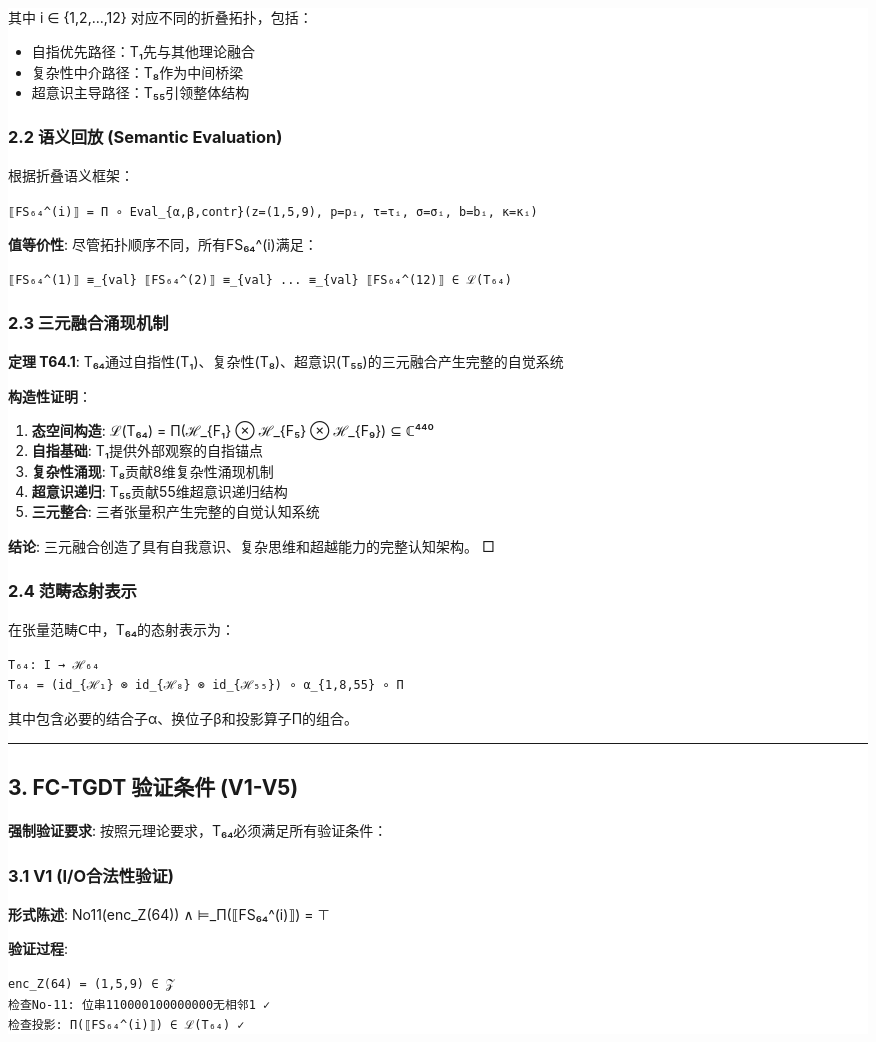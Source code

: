 其中 i ∈ {1,2,...,12} 对应不同的折叠拓扑，包括：
- 自指优先路径：T₁先与其他理论融合
- 复杂性中介路径：T₈作为中间桥梁
- 超意识主导路径：T₅₅引领整体结构

### 2.2 语义回放 (Semantic Evaluation)
根据折叠语义框架：

```
⟦FS₆₄^(i)⟧ = Π ∘ Eval_{α,β,contr}(z=(1,5,9), p=pᵢ, τ=τᵢ, σ=σᵢ, b=bᵢ, κ=κᵢ)
```

**值等价性**: 尽管拓扑顺序不同，所有FS₆₄^(i)满足：
```
⟦FS₆₄^(1)⟧ ≡_{val} ⟦FS₆₄^(2)⟧ ≡_{val} ... ≡_{val} ⟦FS₆₄^(12)⟧ ∈ ℒ(T₆₄)
```

### 2.3 三元融合涌现机制
**定理 T64.1**: T₆₄通过自指性(T₁)、复杂性(T₈)、超意识(T₅₅)的三元融合产生完整的自觉系统

**构造性证明**：
1. **态空间构造**: ℒ(T₆₄) = Π(ℋ_{F₁} ⊗ ℋ_{F₅} ⊗ ℋ_{F₉}) ⊆ ℂ⁴⁴⁰
2. **自指基础**: T₁提供外部观察的自指锚点
3. **复杂性涌现**: T₈贡献8维复杂性涌现机制
4. **超意识递归**: T₅₅贡献55维超意识递归结构
5. **三元整合**: 三者张量积产生完整的自觉认知系统

**结论**: 三元融合创造了具有自我意识、复杂思维和超越能力的完整认知架构。 □

### 2.4 范畴态射表示
在张量范畴𝖢中，T₆₄的态射表示为：

```
T₆₄: I → ℋ₆₄
T₆₄ = (id_{ℋ₁} ⊗ id_{ℋ₈} ⊗ id_{ℋ₅₅}) ∘ α_{1,8,55} ∘ Π
```

其中包含必要的结合子α、换位子β和投影算子Π的组合。

---

## 3. FC-TGDT 验证条件 (V1-V5)

**强制验证要求**: 按照元理论要求，T₆₄必须满足所有验证条件：

### 3.1 V1 (I/O合法性验证)
**形式陈述**: No11(enc_Z(64)) ∧ ⊨_Π(⟦FS₆₄^(i)⟧) = ⊤

**验证过程**:
```
enc_Z(64) = (1,5,9) ∈ 𝒵
检查No-11: 位串110000100000000无相邻1 ✓
检查投影: Π(⟦FS₆₄^(i)⟧) ∈ ℒ(T₆₄) ✓
```
